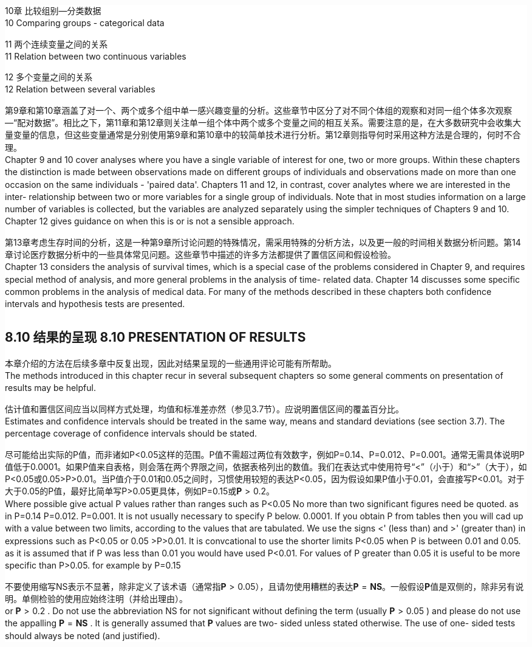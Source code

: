 10章 比较组别—分类数据  
10 Comparing groups - categorical data  

11 两个连续变量之间的关系  
11 Relation between two continuous variables  

12 多个变量之间的关系  
12 Relation between several variables  

第9章和第10章涵盖了对一个、两个或多个组中单一感兴趣变量的分析。这些章节中区分了对不同个体组的观察和对同一组个体多次观察—“配对数据”。相比之下，第11章和第12章则关注单一组个体中两个或多个变量之间的相互关系。需要注意的是，在大多数研究中会收集大量变量的信息，但这些变量通常是分别使用第9章和第10章中的较简单技术进行分析。第12章则指导何时采用这种方法是合理的，何时不合理。  
Chapter 9 and 10 cover analyses where you have a single variable of interest for one, two or more groups. Within these chapters the distinction is made between observations made on different groups of individuals and observations made on more than one occasion on the same individuals - 'paired data'. Chapters 11 and 12, in contrast, cover analytes where we are interested in the inter- relationship between two or more variables for a single group of individuals. Note that in most studies information on a large number of variables is collected, but the variables are analyzed separately using the simpler techniques of Chapters 9 and 10. Chapter 12 gives guidance on when this is or is not a sensible approach.  

第13章考虑生存时间的分析，这是一种第9章所讨论问题的特殊情况，需采用特殊的分析方法，以及更一般的时间相关数据分析问题。第14章讨论医疗数据分析中的一些具体常见问题。这些章节中描述的许多方法都提供了置信区间和假设检验。  
Chapter 13 considers the analysis of survival times, which is a special case of the problems considered in Chapter 9, and requires special method of analysis, and more general problems in the analysis of time- related data. Chapter 14 discusses some specific common problems in the analysis of medical data. For many of the methods described in these chapters both confidence intervals and hypothesis tests are presented.  


## 8.10 结果的呈现  8.10 PRESENTATION OF RESULTS  

本章介绍的方法在后续多章中反复出现，因此对结果呈现的一些通用评论可能有所帮助。  
The methods introduced in this chapter recur in several subsequent chapters so some general comments on presentation of results may be helpful.  

估计值和置信区间应当以同样方式处理，均值和标准差亦然（参见3.7节）。应说明置信区间的覆盖百分比。  
Estimates and confidence intervals should be treated in the same way, means and standard deviations (see section 3.7). The percentage coverage of confidence intervals should be stated.  

尽可能给出实际的P值，而非诸如P<0.05这样的范围。P值不需超过两位有效数字，例如P=0.14、P=0.012、P=0.001。通常无需具体说明P值低于0.0001。如果P值来自表格，则会落在两个界限之间，依据表格列出的数值。我们在表达式中使用符号“<”（小于）和“>”（大于），如P<0.05或0.05>P>0.01。当P值介于0.01和0.05之间时，习惯使用较短的表达P<0.05，因为假设如果P值小于0.01，会直接写P<0.01。对于大于0.05的P值，最好比简单写P>0.05更具体，例如P=0.15或$\mathbf{P} > 0.2$。  
Where possible give actual P values rather than ranges such as P<0.05 No more than two significant figures need be quoted. as in P=0.14 P=0.012. P=0.001. It is not usually necessary to specify P below. 0.0001. If you obtain P from tables then you will cad up with a value between two limits, according to the values that are tabulated. We use the signs <' (less than) and >' (greater than) in expressions such as P<0.05 or 0.05 >P>0.01. It is convcational to use the shorter limits P<0.05 when P is between 0.01 and 0.05. as it is assumed that if P was less than 0.01 you would have used P<0.01. For values of P greater than 0.05 it is useful to be more specific than P>0.05. for example by P=0.15  

不要使用缩写NS表示不显著，除非定义了该术语（通常指$\mathbf{P} > 0.05$），且请勿使用糟糕的表达$\mathbf{P} = \mathbf{NS}$。一般假设$\mathbf{P}$值是双侧的，除非另有说明。单侧检验的使用应始终注明（并给出理由）。  
or  $\mathbf{P} > 0.2$ . Do not use the abbreviation NS for not significant without defining the term (usually  $\mathbf{P} > 0.05$ ) and please do not use the appalling  $\mathbf{P} = \mathbf{NS}$ . It is generally assumed that  $\mathbf{P}$  values are two- sided unless stated otherwise. The use of one- sided tests should always be noted (and justified).  
